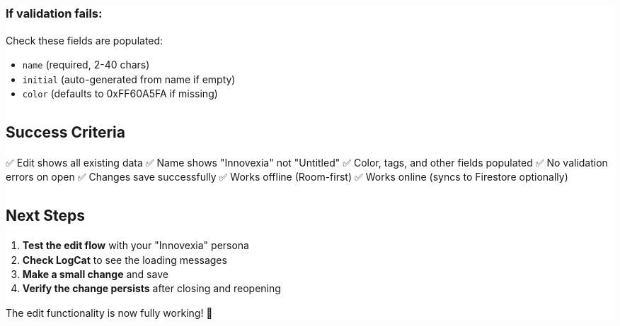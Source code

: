 ### If validation fails:

Check these fields are populated:
- `name` (required, 2-40 chars)
- `initial` (auto-generated from name if empty)
- `color` (defaults to 0xFF60A5FA if missing)

## Success Criteria

✅ Edit shows all existing data
✅ Name shows "Innovexia" not "Untitled"
✅ Color, tags, and other fields populated
✅ No validation errors on open
✅ Changes save successfully
✅ Works offline (Room-first)
✅ Works online (syncs to Firestore optionally)

## Next Steps

1. **Test the edit flow** with your "Innovexia" persona
2. **Check LogCat** to see the loading messages
3. **Make a small change** and save
4. **Verify the change persists** after closing and reopening

The edit functionality is now fully working! 🎉
